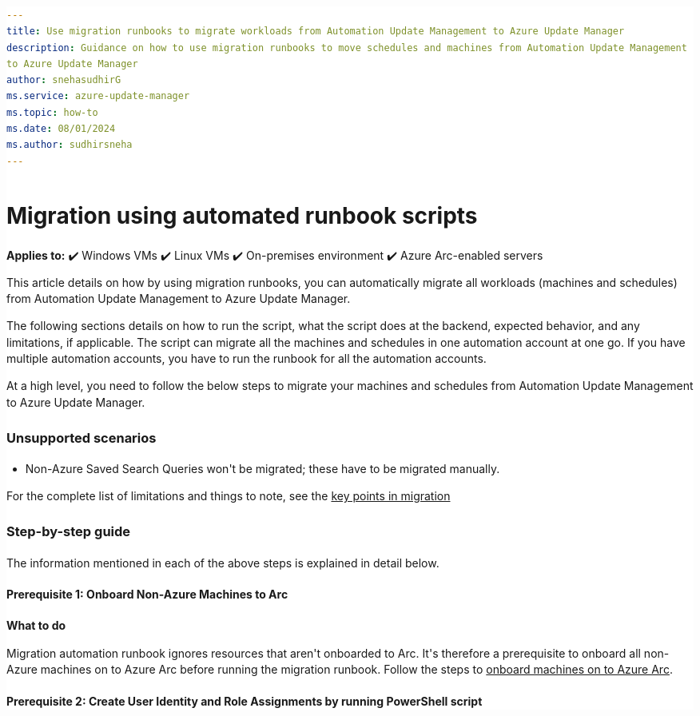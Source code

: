 ```yaml
---
title: Use migration runbooks to migrate workloads from Automation Update Management to Azure Update Manager
description: Guidance on how to use migration runbooks to move schedules and machines from Automation Update Management to Azure Update Manager
author: snehasudhirG
ms.service: azure-update-manager
ms.topic: how-to
ms.date: 08/01/2024
ms.author: sudhirsneha
---
```


# Migration using automated runbook scripts

**Applies to:** :heavy_check_mark: Windows VMs :heavy_check_mark: Linux VMs :heavy_check_mark: On-premises environment :heavy_check_mark: Azure Arc-enabled servers

This article details on how by using migration runbooks, you can automatically migrate all workloads (machines and schedules) from Automation Update Management to Azure Update Manager.

The following sections details on how to run the script, what the script does at the backend, expected behavior, and any limitations, if applicable. The script can migrate all the machines and schedules in one automation account at one go. If you have multiple automation accounts, you have to run the runbook for all the automation accounts.

At a high level, you need to follow the below steps to migrate your machines and schedules from Automation Update Management to Azure Update Manager. 


### Unsupported scenarios

- Non-Azure Saved Search Queries won't be migrated; these have to be migrated manually.

For the complete list of limitations and things to note, see the [key points in migration](migration-key-points.md)

### Step-by-step guide

The information mentioned in each of the above steps is explained in detail below.

#### Prerequisite 1: Onboard Non-Azure Machines to Arc

**What to do**

Migration automation runbook ignores resources that aren't onboarded to Arc. It's therefore a prerequisite to onboard all non-Azure machines on to Azure Arc before running the migration runbook. Follow the steps to [onboard machines on to Azure Arc](../azure-arc/servers/onboard-service-principal.md).

#### Prerequisite 2: Create User Identity and Role Assignments by running PowerShell script
